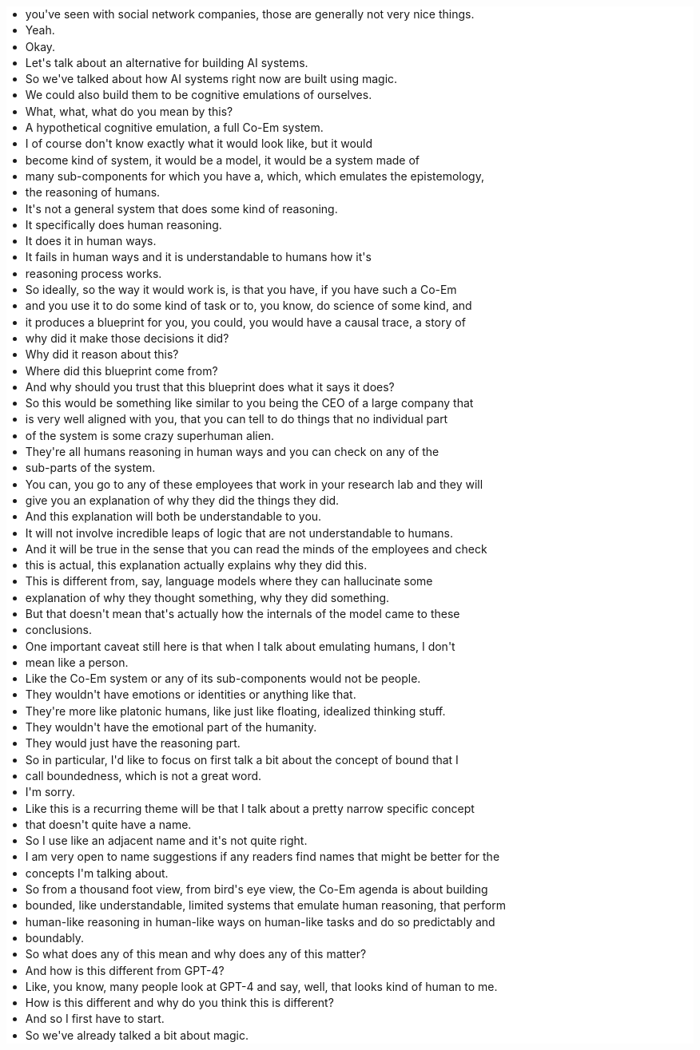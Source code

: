 *  you've seen with social network companies, those are generally not very nice things.
*  Yeah.
*  Okay.
*  Let's talk about an alternative for building AI systems.
*  So we've talked about how AI systems right now are built using magic.
*  We could also build them to be cognitive emulations of ourselves.
*  What, what, what do you mean by this?
*  A hypothetical cognitive emulation, a full Co-Em system.
*  I of course don't know exactly what it would look like, but it would
*  become kind of system, it would be a model, it would be a system made of
*  many sub-components for which you have a, which, which emulates the epistemology,
*  the reasoning of humans.
*  It's not a general system that does some kind of reasoning.
*  It specifically does human reasoning.
*  It does it in human ways.
*  It fails in human ways and it is understandable to humans how it's
*  reasoning process works.
*  So ideally, so the way it would work is, is that you have, if you have such a Co-Em
*  and you use it to do some kind of task or to, you know, do science of some kind, and
*  it produces a blueprint for you, you could, you would have a causal trace, a story of
*  why did it make those decisions it did?
*  Why did it reason about this?
*  Where did this blueprint come from?
*  And why should you trust that this blueprint does what it says it does?
*  So this would be something like similar to you being the CEO of a large company that
*  is very well aligned with you, that you can tell to do things that no individual part
*  of the system is some crazy superhuman alien.
*  They're all humans reasoning in human ways and you can check on any of the
*  sub-parts of the system.
*  You can, you go to any of these employees that work in your research lab and they will
*  give you an explanation of why they did the things they did.
*  And this explanation will both be understandable to you.
*  It will not involve incredible leaps of logic that are not understandable to humans.
*  And it will be true in the sense that you can read the minds of the employees and check
*  this is actual, this explanation actually explains why they did this.
*  This is different from, say, language models where they can hallucinate some
*  explanation of why they thought something, why they did something.
*  But that doesn't mean that's actually how the internals of the model came to these
*  conclusions.
*  One important caveat still here is that when I talk about emulating humans, I don't
*  mean like a person.
*  Like the Co-Em system or any of its sub-components would not be people.
*  They wouldn't have emotions or identities or anything like that.
*  They're more like platonic humans, like just like floating, idealized thinking stuff.
*  They wouldn't have the emotional part of the humanity.
*  They would just have the reasoning part.
*  So in particular, I'd like to focus on first talk a bit about the concept of bound that I
*  call boundedness, which is not a great word.
*  I'm sorry.
*  Like this is a recurring theme will be that I talk about a pretty narrow specific concept
*  that doesn't quite have a name.
*  So I use like an adjacent name and it's not quite right.
*  I am very open to name suggestions if any readers find names that might be better for the
*  concepts I'm talking about.
*  So from a thousand foot view, from bird's eye view, the Co-Em agenda is about building
*  bounded, like understandable, limited systems that emulate human reasoning, that perform
*  human-like reasoning in human-like ways on human-like tasks and do so predictably and
*  boundably.
*  So what does any of this mean and why does any of this matter?
*  And how is this different from GPT-4?
*  Like, you know, many people look at GPT-4 and say, well, that looks kind of human to me.
*  How is this different and why do you think this is different?
*  And so I first have to start.
*  So we've already talked a bit about magic.